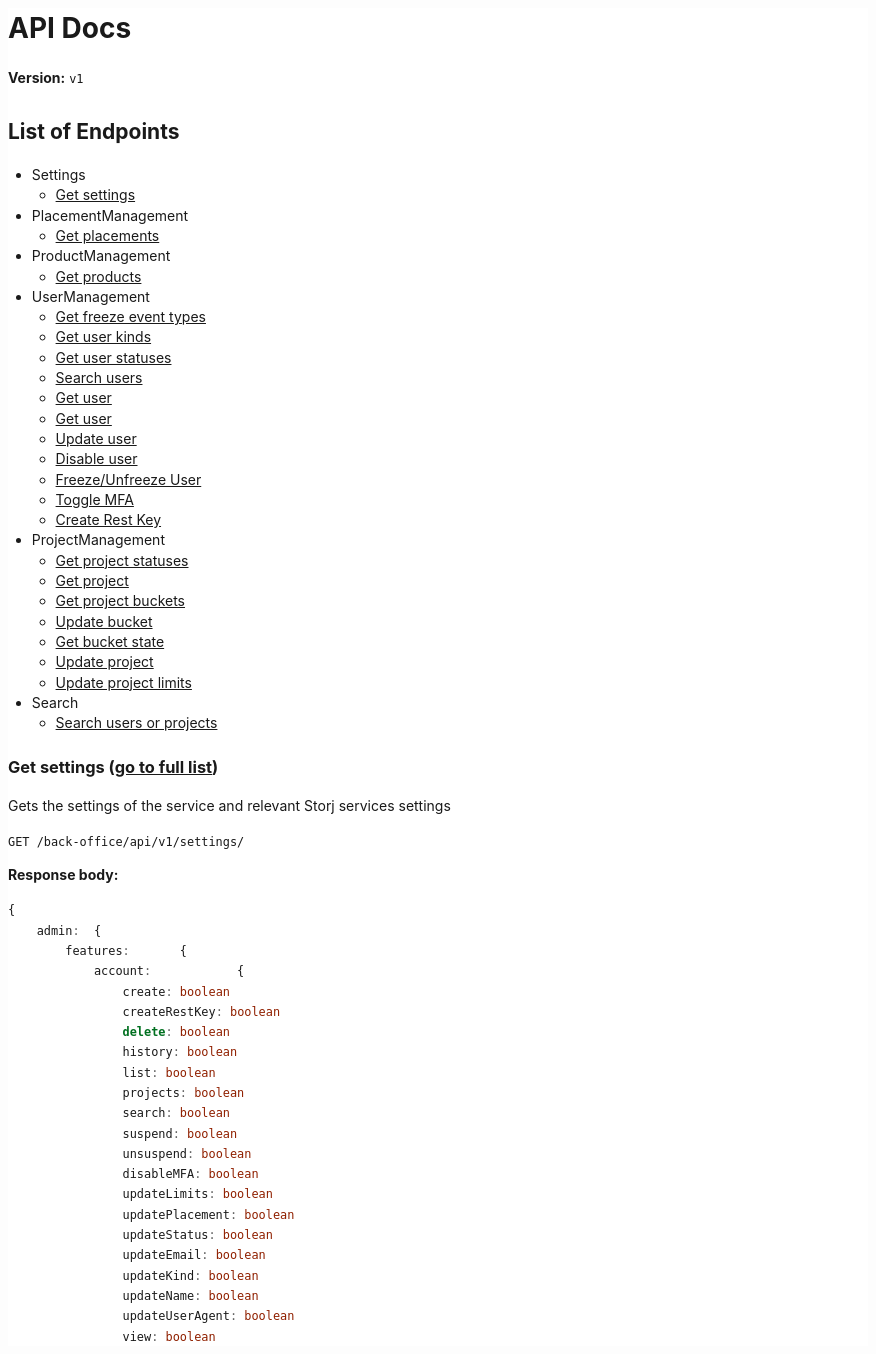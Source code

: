 # API Docs

**Version:** `v1`

<h2 id='list-of-endpoints'>List of Endpoints</h2>

* Settings
  * [Get settings](#settings-get-settings)
* PlacementManagement
  * [Get placements](#placementmanagement-get-placements)
* ProductManagement
  * [Get products](#productmanagement-get-products)
* UserManagement
  * [Get freeze event types](#usermanagement-get-freeze-event-types)
  * [Get user kinds](#usermanagement-get-user-kinds)
  * [Get user statuses](#usermanagement-get-user-statuses)
  * [Search users](#usermanagement-search-users)
  * [Get user](#usermanagement-get-user)
  * [Get user](#usermanagement-get-user)
  * [Update user](#usermanagement-update-user)
  * [Disable user](#usermanagement-disable-user)
  * [Freeze/Unfreeze User](#usermanagement-freezeunfreeze-user)
  * [Toggle MFA](#usermanagement-toggle-mfa)
  * [Create Rest Key](#usermanagement-create-rest-key)
* ProjectManagement
  * [Get project statuses](#projectmanagement-get-project-statuses)
  * [Get project](#projectmanagement-get-project)
  * [Get project buckets](#projectmanagement-get-project-buckets)
  * [Update bucket](#projectmanagement-update-bucket)
  * [Get bucket state](#projectmanagement-get-bucket-state)
  * [Update project](#projectmanagement-update-project)
  * [Update project limits](#projectmanagement-update-project-limits)
* Search
  * [Search users or projects](#search-search-users-or-projects)

<h3 id='settings-get-settings'>Get settings (<a href='#list-of-endpoints'>go to full list</a>)</h3>

Gets the settings of the service and relevant Storj services settings

`GET /back-office/api/v1/settings/`

**Response body:**

```typescript
{
	admin: 	{
		features: 		{
			account: 			{
				create: boolean
				createRestKey: boolean
				delete: boolean
				history: boolean
				list: boolean
				projects: boolean
				search: boolean
				suspend: boolean
				unsuspend: boolean
				disableMFA: boolean
				updateLimits: boolean
				updatePlacement: boolean
				updateStatus: boolean
				updateEmail: boolean
				updateKind: boolean
				updateName: boolean
				updateUserAgent: boolean
				view: boolean
```
